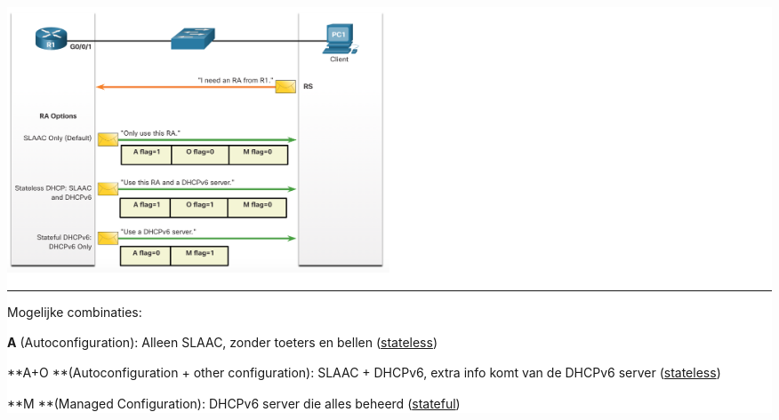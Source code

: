 <img src="img/image-20200524225331469.png" alt="image-20200524225331469" width="50%;" />

---

Mogelijke combinaties:

**A** (Autoconfiguration): Alleen SLAAC, zonder toeters en bellen (<u>stateless</u>)

**A+O **(Autoconfiguration + other configuration): SLAAC + DHCPv6, extra info komt van de DHCPv6 server (<u>stateless</u>)

**M **(Managed Configuration): DHCPv6 server die alles beheerd (<u>stateful</u>) 
